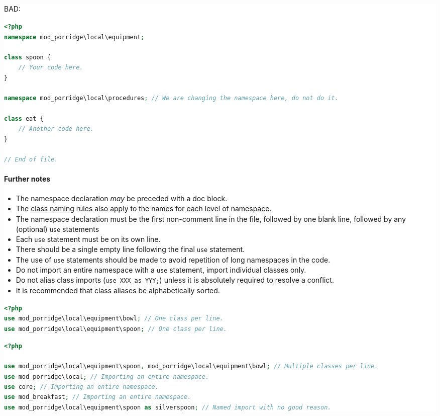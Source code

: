 </ValidExample>

BAD:

<InvalidExample>

```php title="mod/porridge/classes/local/equipment/spoon.php"
<?php
namespace mod_porridge\local\equipment;

class spoon {
    // Your code here.
}

namespace mod_porridge\local\procedures; // We are changing the namespace here, do not do it.

class eat {
    // Another code here.
}

// End of file.
```

</InvalidExample>

#### Further notes

- The namespace declaration _may_ be preceded with a doc block.
- The [class naming](#classes) rules also apply to the names for each level of namespace.
- The namespace declaration must be the first non-comment line in the file, followed by one blank line, followed by any (optional)
`use` statements
- Each `use` statement must be on its own line.
- There should be a single empty line following the final `use` statement.
- The use of `use` statements should be made to avoid repetition of long namespaces in the code.
- Do not import an entire namespace with a `use` statement, import individual classes only.
- Do not alias class imports (`use XXX as YYY;`) unless it is absolutely required to resolve a conflict.
- It is recommended that class aliases be alphabetically sorted.

<ValidExample>

```php title="An example of correct class importing"
<?php
use mod_porridge\local\equipment\bowl; // One class per line.
use mod_porridge\local\equipment\spoon; // One class per line.

```

</ValidExample>

<InvalidExample>

```php title="Examples of incorrect class importing"
<?php

use mod_porridge\local\equipment\spoon, mod_porridge\local\equipment\bowl; // Multiple classes per line.
use mod_porridge\local; // Importing an entire namespace.
use core; // Importing an entire namespace.
use mod_breakfast; // Importing an entire namespace.
use mod_porridge\local\equipment\spoon as silverspoon; // Named import with no good reason.
```
